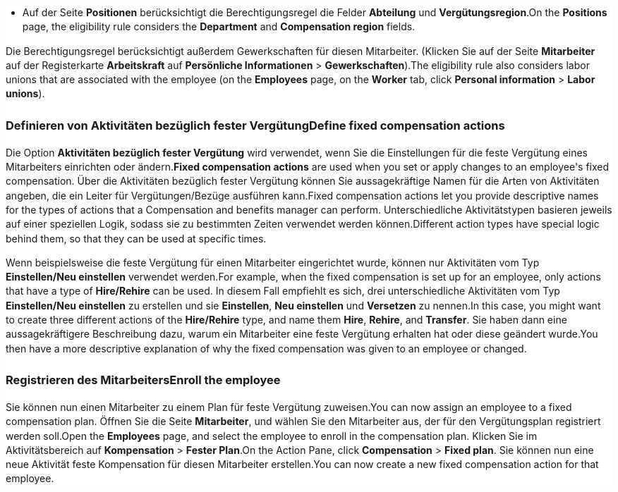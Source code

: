 -   <span data-ttu-id="78e3e-163">Auf der Seite **Positionen** berücksichtigt die Berechtigungsregel die Felder **Abteilung** und **Vergütungsregion**.</span><span class="sxs-lookup"><span data-stu-id="78e3e-163">On the **Positions** page, the eligibility rule considers the **Department** and **Compensation region** fields.</span></span>

<span data-ttu-id="78e3e-164">Die Berechtigungsregel berücksichtigt außerdem Gewerkschaften für diesen Mitarbeiter. (Klicken Sie auf der Seite **Mitarbeiter** auf der Registerkarte **Arbeitskraft** auf **Persönliche Informationen** &gt; **Gewerkschaften**).</span><span class="sxs-lookup"><span data-stu-id="78e3e-164">The eligibility rule also considers labor unions that are associated with the employee (on the **Employees** page, on the **Worker** tab, click **Personal information** &gt; **Labor unions**).</span></span>

### <a name="define-fixed-compensation-actions"></a><span data-ttu-id="78e3e-165">Definieren von Aktivitäten bezüglich fester Vergütung</span><span class="sxs-lookup"><span data-stu-id="78e3e-165">Define fixed compensation actions</span></span>

<span data-ttu-id="78e3e-166">Die Option **Aktivitäten bezüglich fester Vergütung** wird verwendet, wenn Sie die Einstellungen für die feste Vergütung eines Mitarbeiters einrichten oder ändern.</span><span class="sxs-lookup"><span data-stu-id="78e3e-166">**Fixed compensation actions** are used when you set or apply changes to an employee's fixed compensation.</span></span> <span data-ttu-id="78e3e-167">Über die Aktivitäten bezüglich fester Vergütung können Sie aussagekräftige Namen für die Arten von Aktivitäten angeben, die ein Leiter für Vergütungen/Bezüge ausführen kann.</span><span class="sxs-lookup"><span data-stu-id="78e3e-167">Fixed compensation actions let you provide descriptive names for the types of actions that a Compensation and benefits manager can perform.</span></span> <span data-ttu-id="78e3e-168">Unterschiedliche Aktivitätstypen basieren jeweils auf einer speziellen Logik, sodass sie zu bestimmten Zeiten verwendet werden können.</span><span class="sxs-lookup"><span data-stu-id="78e3e-168">Different action types have special logic behind them, so that they can be used at specific times.</span></span> 

<span data-ttu-id="78e3e-169">Wenn beispielsweise die feste Vergütung für einen Mitarbeiter eingerichtet wurde, können nur Aktivitäten vom Typ **Einstellen/Neu einstellen** verwendet werden.</span><span class="sxs-lookup"><span data-stu-id="78e3e-169">For example, when the fixed compensation is set up for an employee, only actions that have a type of **Hire/Rehire** can be used.</span></span> <span data-ttu-id="78e3e-170">In diesem Fall empfiehlt es sich, drei unterschiedliche Aktivitäten vom Typ **Einstellen/Neu einstellen** zu erstellen und sie **Einstellen**, **Neu einstellen** und **Versetzen** zu nennen.</span><span class="sxs-lookup"><span data-stu-id="78e3e-170">In this case, you might want to create three different actions of the **Hire/Rehire** type, and name them **Hire**, **Rehire**, and **Transfer**.</span></span> <span data-ttu-id="78e3e-171">Sie haben dann eine aussagekräftigere Beschreibung dazu, warum ein Mitarbeiter eine feste Vergütung erhalten hat oder diese geändert wurde.</span><span class="sxs-lookup"><span data-stu-id="78e3e-171">You then have a more descriptive explanation of why the fixed compensation was given to an employee or changed.</span></span>

### <a name="enroll-the-employee"></a><span data-ttu-id="78e3e-172">Registrieren des Mitarbeiters</span><span class="sxs-lookup"><span data-stu-id="78e3e-172">Enroll the employee</span></span>

<span data-ttu-id="78e3e-173">Sie können nun einen Mitarbeiter zu einem Plan für feste Vergütung zuweisen.</span><span class="sxs-lookup"><span data-stu-id="78e3e-173">You can now assign an employee to a fixed compensation plan.</span></span> <span data-ttu-id="78e3e-174">Öffnen Sie die Seite **Mitarbeiter**, und wählen Sie den Mitarbeiter aus, der für den Vergütungsplan registriert werden soll.</span><span class="sxs-lookup"><span data-stu-id="78e3e-174">Open the **Employees** page, and select the employee to enroll in the compensation plan.</span></span> <span data-ttu-id="78e3e-175">Klicken Sie im Aktivitätsbereich auf **Kompensation** &gt; **Fester Plan**.</span><span class="sxs-lookup"><span data-stu-id="78e3e-175">On the Action Pane, click **Compensation** &gt; **Fixed plan**.</span></span> <span data-ttu-id="78e3e-176">Sie können nun eine neue Aktivität feste Kompensation für diesen Mitarbeiter erstellen.</span><span class="sxs-lookup"><span data-stu-id="78e3e-176">You can now create a new fixed compensation action for that employee.</span></span> 
